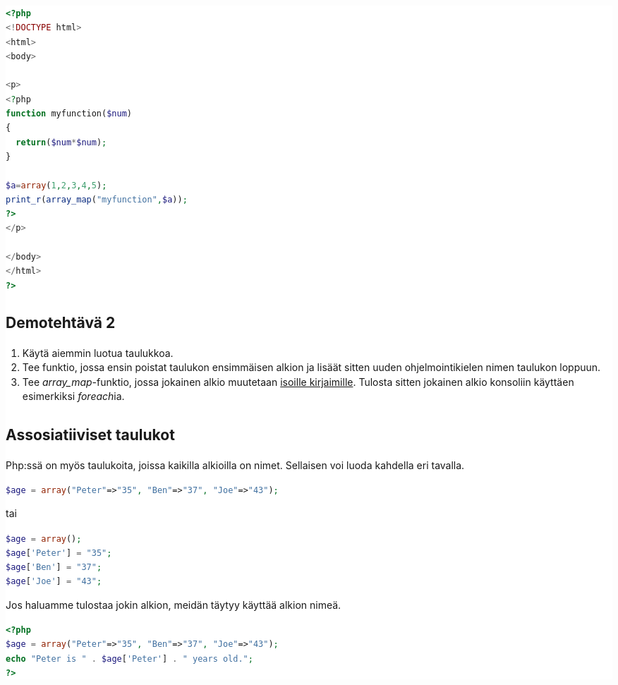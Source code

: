 ````php
<?php
<!DOCTYPE html>
<html>
<body>

<p>
<?php
function myfunction($num)
{
  return($num*$num);
}

$a=array(1,2,3,4,5);
print_r(array_map("myfunction",$a));
?>
</p>

</body>
</html>
?>
````

## Demotehtävä 2

1. Käytä aiemmin luotua taulukkoa.
2. Tee funktio, jossa ensin poistat taulukon ensimmäisen alkion ja lisäät sitten uuden ohjelmointikielen nimen taulukon loppuun.
3. Tee *array_map*-funktio, jossa jokainen alkio muutetaan [isoille kirjaimille](https://www.w3schools.com/php/func_string_strtoupper.asp)<base target="_blank">. Tulosta sitten jokainen alkio konsoliin käyttäen esimerkiksi *foreach*ia.

## Assosiatiiviset taulukot

Php:ssä on myös taulukoita, joissa kaikilla alkioilla on nimet. Sellaisen voi luoda kahdella eri tavalla.

````php
$age = array("Peter"=>"35", "Ben"=>"37", "Joe"=>"43");
````

tai

````php
$age = array();
$age['Peter'] = "35";
$age['Ben'] = "37";
$age['Joe'] = "43";
````

Jos haluamme tulostaa jokin alkion, meidän täytyy käyttää alkion nimeä.

````php
<?php
$age = array("Peter"=>"35", "Ben"=>"37", "Joe"=>"43");
echo "Peter is " . $age['Peter'] . " years old.";
?>
````
